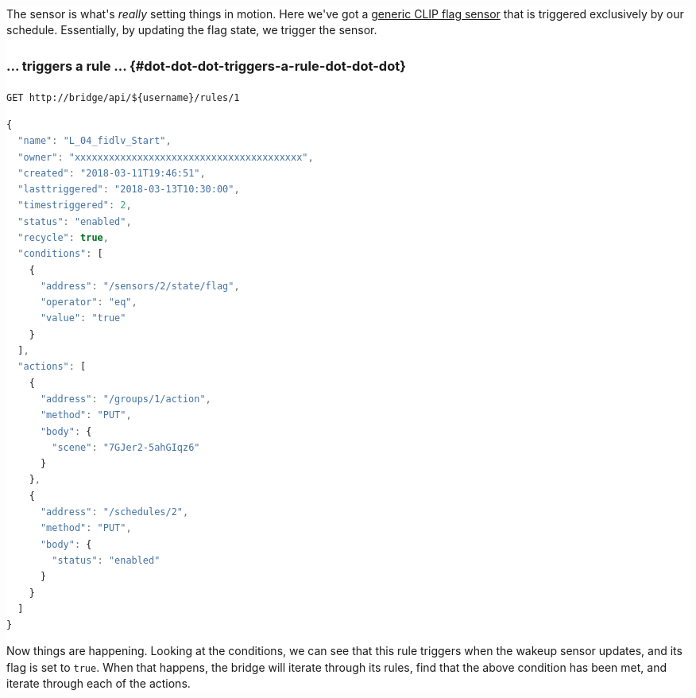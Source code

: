 The sensor is what's _really_ setting things in motion. Here we've got
a [generic CLIP flag sensor](https://www.developers.meethue.com/documentation/supported-sensors#clipSensors) that is triggered exclusively by our
schedule. Essentially, by updating the flag state, we trigger the
sensor.


### ... triggers a rule ... {#dot-dot-dot-triggers-a-rule-dot-dot-dot}

```http
GET http://bridge/api/${username}/rules/1
```

```js
{
  "name": "L_04_fidlv_Start",
  "owner": "xxxxxxxxxxxxxxxxxxxxxxxxxxxxxxxxxxxxxxxx",
  "created": "2018-03-11T19:46:51",
  "lasttriggered": "2018-03-13T10:30:00",
  "timestriggered": 2,
  "status": "enabled",
  "recycle": true,
  "conditions": [
    {
      "address": "/sensors/2/state/flag",
      "operator": "eq",
      "value": "true"
    }
  ],
  "actions": [
    {
      "address": "/groups/1/action",
      "method": "PUT",
      "body": {
        "scene": "7GJer2-5ahGIqz6"
      }
    },
    {
      "address": "/schedules/2",
      "method": "PUT",
      "body": {
        "status": "enabled"
      }
    }
  ]
}
```

Now things are happening. Looking at the conditions, we can see that
this rule triggers when the wakeup sensor updates, and its flag is set
to `true`. When that happens, the bridge will iterate through its
rules, find that the above condition has been met, and iterate through
each of the actions.
